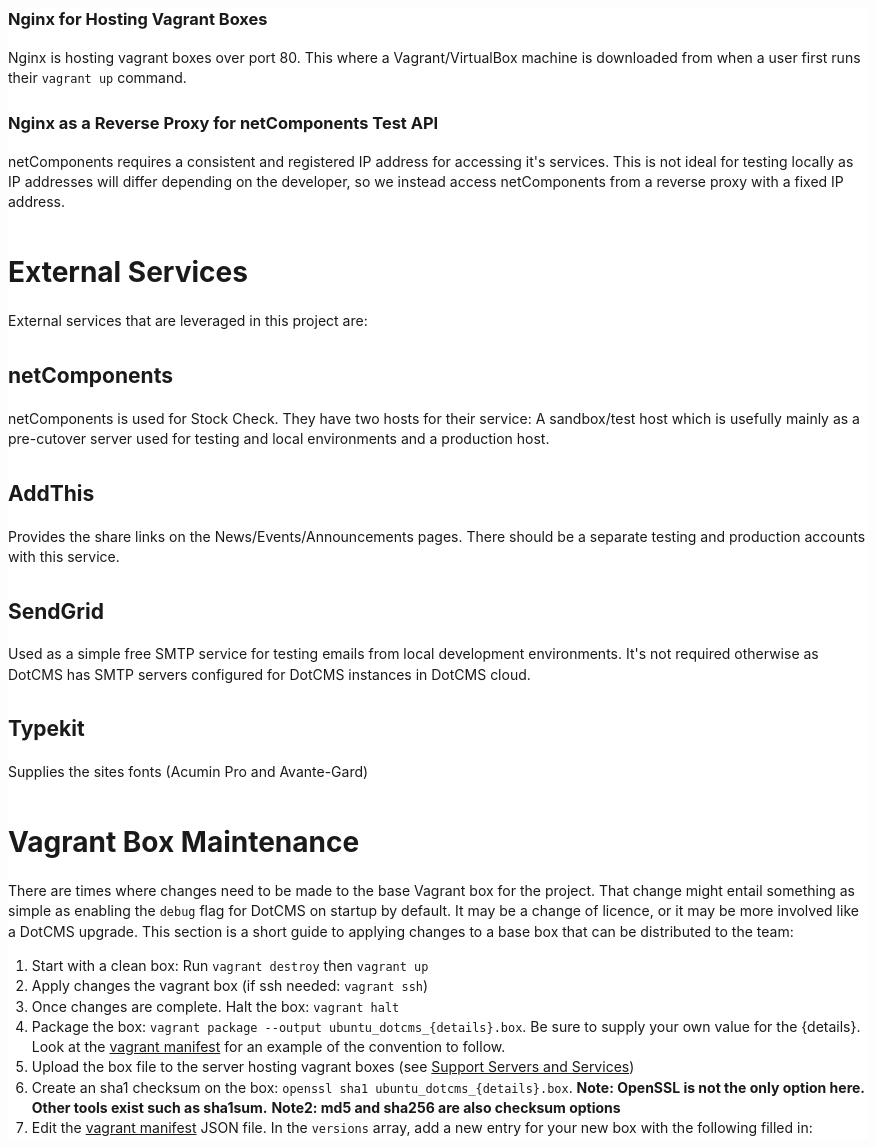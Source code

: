 ### Nginx for Hosting Vagrant Boxes
Nginx is hosting vagrant boxes over port 80. This where a Vagrant/VirtualBox machine is downloaded from when a user first
runs their `vagrant up` command.

### Nginx as a Reverse Proxy for netComponents Test API
netComponents requires a consistent and registered IP address for accessing it's services. This is not ideal for testing 
locally as IP addresses will differ depending on the developer, so we instead access netComponents from a reverse proxy
with a fixed IP address.

# External Services
External services that are leveraged in this project are:

## netComponents 
netComponents is used for Stock Check. They have two hosts for their service: A sandbox/test host which is usefully mainly
as a pre-cutover server used for testing and local environments and a production host.

## AddThis
Provides the share links on the News/Events/Announcements pages. There should be a separate testing and production accounts 
with this service.

## SendGrid
Used as a simple free SMTP service for testing emails from local development environments. It's not required otherwise as
DotCMS has SMTP servers configured for DotCMS instances in DotCMS cloud.

## Typekit
Supplies the sites fonts (Acumin Pro and Avante-Gard)

# Vagrant Box Maintenance
There are times where changes need to be made to the base Vagrant box for the project. That change might entail something
as simple as enabling the `debug` flag for DotCMS on startup by default. It may be a change of licence, or it may be more
 involved like a DotCMS upgrade. This section is a short guide to applying changes to a base box that can be distributed
 to the team:
 
1. Start with a clean box: Run `vagrant destroy` then `vagrant up`
1. Apply changes the vagrant box (if ssh needed: `vagrant ssh`)
1. Once changes are complete. Halt the box: `vagrant halt`
1. Package the box: `vagrant package --output ubuntu_dotcms_{details}.box`. Be sure to supply your own value for the 
{details}. Look at the [vagrant manifest](/ubuntu_dotcms_3_5.json) for an example of the convention to follow.
1. Upload the box file to the server hosting vagrant boxes (see [Support Servers and Services](/support-servers-and-services)) 
1. Create an sha1 checksum on the box: `openssl sha1 ubuntu_dotcms_{details}.box`. **Note: OpenSSL is not the only option here.
 Other tools exist such as sha1sum.** **Note2: md5 and sha256 are also checksum options**
1. Edit the [vagrant manifest](/ubuntu_dotcms_3_5.json) JSON file. In the `versions` array, add a new entry for your new box
 with the following filled in:
